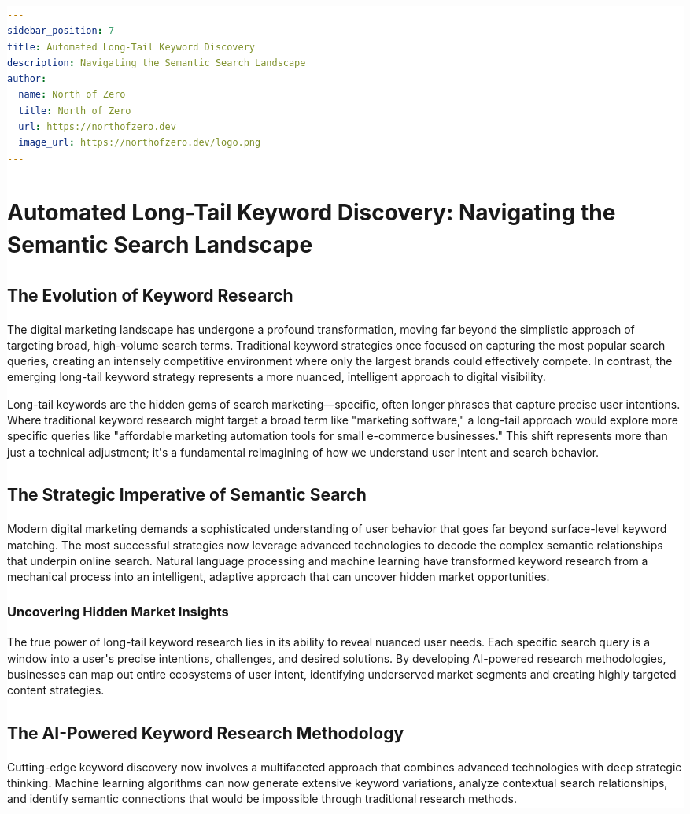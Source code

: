 ```yaml
---
sidebar_position: 7
title: Automated Long-Tail Keyword Discovery
description: Navigating the Semantic Search Landscape
author:
  name: North of Zero
  title: North of Zero
  url: https://northofzero.dev
  image_url: https://northofzero.dev/logo.png
---
```


# Automated Long-Tail Keyword Discovery: Navigating the Semantic Search Landscape

## **The Evolution of Keyword Research**

The digital marketing landscape has undergone a profound transformation, moving far beyond the simplistic approach of targeting broad, high-volume search terms. Traditional keyword strategies once focused on capturing the most popular search queries, creating an intensely competitive environment where only the largest brands could effectively compete. In contrast, the emerging long-tail keyword strategy represents a more nuanced, intelligent approach to digital visibility.

Long-tail keywords are the hidden gems of search marketing—specific, often longer phrases that capture precise user intentions. Where traditional keyword research might target a broad term like "marketing software," a long-tail approach would explore more specific queries like "affordable marketing automation tools for small e-commerce businesses." This shift represents more than just a technical adjustment; it's a fundamental reimagining of how we understand user intent and search behavior.

## **The Strategic Imperative of Semantic Search**

Modern digital marketing demands a sophisticated understanding of user behavior that goes far beyond surface-level keyword matching. The most successful strategies now leverage advanced technologies to decode the complex semantic relationships that underpin online search. Natural language processing and machine learning have transformed keyword research from a mechanical process into an intelligent, adaptive approach that can uncover hidden market opportunities.

### **Uncovering Hidden Market Insights**

The true power of long-tail keyword research lies in its ability to reveal nuanced user needs. Each specific search query is a window into a user's precise intentions, challenges, and desired solutions. By developing AI-powered research methodologies, businesses can map out entire ecosystems of user intent, identifying underserved market segments and creating highly targeted content strategies.

## **The AI-Powered Keyword Research Methodology**

Cutting-edge keyword discovery now involves a multifaceted approach that combines advanced technologies with deep strategic thinking. Machine learning algorithms can now generate extensive keyword variations, analyze contextual search relationships, and identify semantic connections that would be impossible through traditional research methods.
